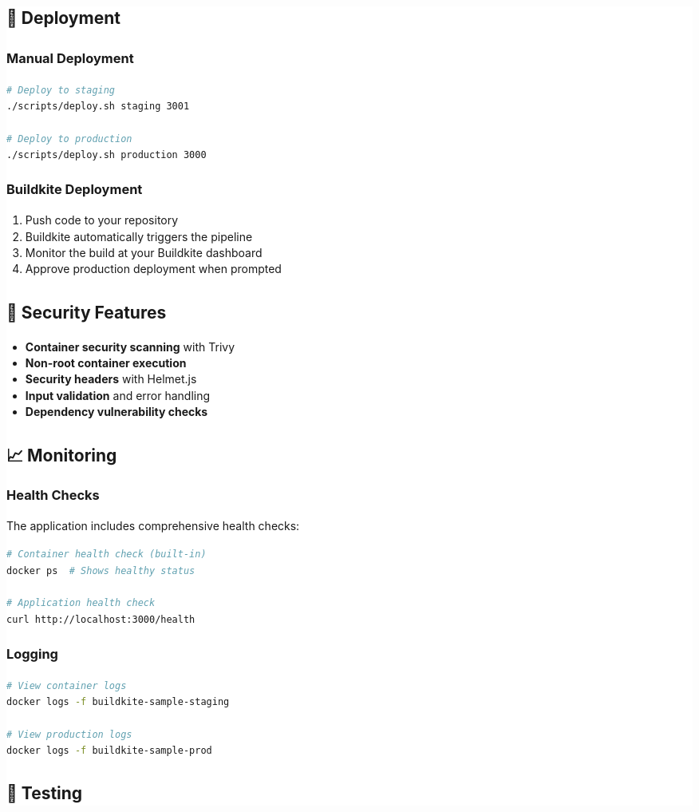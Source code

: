 ## 🚀 Deployment

### Manual Deployment

```bash
# Deploy to staging
./scripts/deploy.sh staging 3001

# Deploy to production
./scripts/deploy.sh production 3000
```

### Buildkite Deployment

1. Push code to your repository
2. Buildkite automatically triggers the pipeline
3. Monitor the build at your Buildkite dashboard
4. Approve production deployment when prompted

## 🔐 Security Features

- **Container security scanning** with Trivy
- **Non-root container execution**
- **Security headers** with Helmet.js
- **Input validation** and error handling
- **Dependency vulnerability checks**

## 📈 Monitoring

### Health Checks

The application includes comprehensive health checks:

```bash
# Container health check (built-in)
docker ps  # Shows healthy status

# Application health check
curl http://localhost:3000/health
```

### Logging

```bash
# View container logs
docker logs -f buildkite-sample-staging

# View production logs
docker logs -f buildkite-sample-prod
```

## 🧪 Testing
